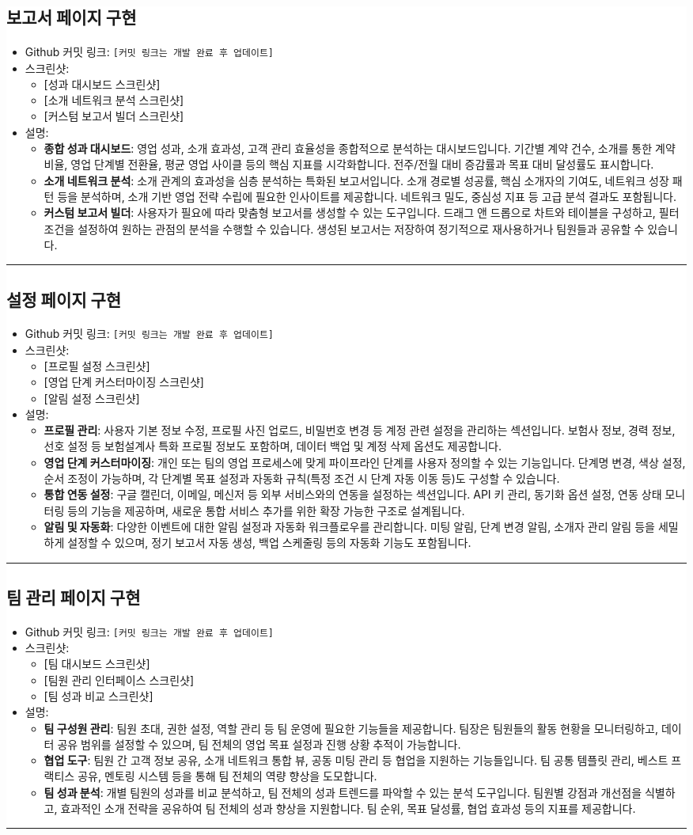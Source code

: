## 보고서 페이지 구현

- Github 커밋 링크: `[커밋 링크는 개발 완료 후 업데이트]`
- 스크린샷:
  - [성과 대시보드 스크린샷]
  - [소개 네트워크 분석 스크린샷]
  - [커스텀 보고서 빌더 스크린샷]
- 설명:
  - **종합 성과 대시보드**: 영업 성과, 소개 효과성, 고객 관리 효율성을 종합적으로 분석하는 대시보드입니다. 기간별 계약 건수, 소개를 통한 계약 비율, 영업 단계별 전환율, 평균 영업 사이클 등의 핵심 지표를 시각화합니다. 전주/전월 대비 증감률과 목표 대비 달성률도 표시합니다.
  - **소개 네트워크 분석**: 소개 관계의 효과성을 심층 분석하는 특화된 보고서입니다. 소개 경로별 성공률, 핵심 소개자의 기여도, 네트워크 성장 패턴 등을 분석하며, 소개 기반 영업 전략 수립에 필요한 인사이트를 제공합니다. 네트워크 밀도, 중심성 지표 등 고급 분석 결과도 포함됩니다.
  - **커스텀 보고서 빌더**: 사용자가 필요에 따라 맞춤형 보고서를 생성할 수 있는 도구입니다. 드래그 앤 드롭으로 차트와 테이블을 구성하고, 필터 조건을 설정하여 원하는 관점의 분석을 수행할 수 있습니다. 생성된 보고서는 저장하여 정기적으로 재사용하거나 팀원들과 공유할 수 있습니다.

---

## 설정 페이지 구현

- Github 커밋 링크: `[커밋 링크는 개발 완료 후 업데이트]`
- 스크린샷:
  - [프로필 설정 스크린샷]
  - [영업 단계 커스터마이징 스크린샷]
  - [알림 설정 스크린샷]
- 설명:
  - **프로필 관리**: 사용자 기본 정보 수정, 프로필 사진 업로드, 비밀번호 변경 등 계정 관련 설정을 관리하는 섹션입니다. 보험사 정보, 경력 정보, 선호 설정 등 보험설계사 특화 프로필 정보도 포함하며, 데이터 백업 및 계정 삭제 옵션도 제공합니다.
  - **영업 단계 커스터마이징**: 개인 또는 팀의 영업 프로세스에 맞게 파이프라인 단계를 사용자 정의할 수 있는 기능입니다. 단계명 변경, 색상 설정, 순서 조정이 가능하며, 각 단계별 목표 설정과 자동화 규칙(특정 조건 시 단계 자동 이동 등)도 구성할 수 있습니다.
  - **통합 연동 설정**: 구글 캘린더, 이메일, 메신저 등 외부 서비스와의 연동을 설정하는 섹션입니다. API 키 관리, 동기화 옵션 설정, 연동 상태 모니터링 등의 기능을 제공하며, 새로운 통합 서비스 추가를 위한 확장 가능한 구조로 설계됩니다.
  - **알림 및 자동화**: 다양한 이벤트에 대한 알림 설정과 자동화 워크플로우를 관리합니다. 미팅 알림, 단계 변경 알림, 소개자 관리 알림 등을 세밀하게 설정할 수 있으며, 정기 보고서 자동 생성, 백업 스케줄링 등의 자동화 기능도 포함됩니다.

---

## 팀 관리 페이지 구현

- Github 커밋 링크: `[커밋 링크는 개발 완료 후 업데이트]`
- 스크린샷:
  - [팀 대시보드 스크린샷]
  - [팀원 관리 인터페이스 스크린샷]
  - [팀 성과 비교 스크린샷]
- 설명:
  - **팀 구성원 관리**: 팀원 초대, 권한 설정, 역할 관리 등 팀 운영에 필요한 기능들을 제공합니다. 팀장은 팀원들의 활동 현황을 모니터링하고, 데이터 공유 범위를 설정할 수 있으며, 팀 전체의 영업 목표 설정과 진행 상황 추적이 가능합니다.
  - **협업 도구**: 팀원 간 고객 정보 공유, 소개 네트워크 통합 뷰, 공동 미팅 관리 등 협업을 지원하는 기능들입니다. 팀 공통 템플릿 관리, 베스트 프랙티스 공유, 멘토링 시스템 등을 통해 팀 전체의 역량 향상을 도모합니다.
  - **팀 성과 분석**: 개별 팀원의 성과를 비교 분석하고, 팀 전체의 성과 트렌드를 파악할 수 있는 분석 도구입니다. 팀원별 강점과 개선점을 식별하고, 효과적인 소개 전략을 공유하여 팀 전체의 성과 향상을 지원합니다. 팀 순위, 목표 달성률, 협업 효과성 등의 지표를 제공합니다.

---